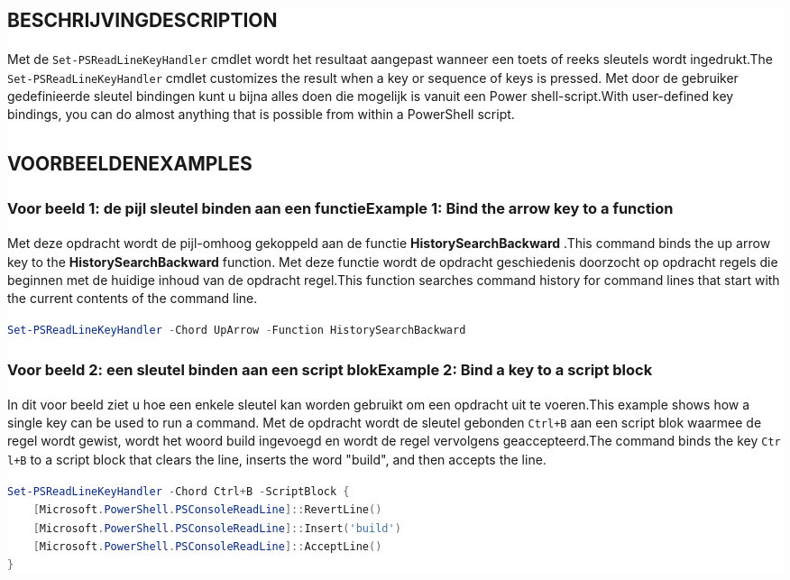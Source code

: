 ## <span data-ttu-id="b3b5b-109">BESCHRIJVING</span><span class="sxs-lookup"><span data-stu-id="b3b5b-109">DESCRIPTION</span></span>

<span data-ttu-id="b3b5b-110">Met de `Set-PSReadLineKeyHandler` cmdlet wordt het resultaat aangepast wanneer een toets of reeks sleutels wordt ingedrukt.</span><span class="sxs-lookup"><span data-stu-id="b3b5b-110">The `Set-PSReadLineKeyHandler` cmdlet customizes the result when a key or sequence of keys is pressed.</span></span> <span data-ttu-id="b3b5b-111">Met door de gebruiker gedefinieerde sleutel bindingen kunt u bijna alles doen die mogelijk is vanuit een Power shell-script.</span><span class="sxs-lookup"><span data-stu-id="b3b5b-111">With user-defined key bindings, you can do almost anything that is possible from within a PowerShell script.</span></span>

## <span data-ttu-id="b3b5b-112">VOORBEELDEN</span><span class="sxs-lookup"><span data-stu-id="b3b5b-112">EXAMPLES</span></span>

### <span data-ttu-id="b3b5b-113">Voor beeld 1: de pijl sleutel binden aan een functie</span><span class="sxs-lookup"><span data-stu-id="b3b5b-113">Example 1: Bind the arrow key to a function</span></span>

<span data-ttu-id="b3b5b-114">Met deze opdracht wordt de pijl-omhoog gekoppeld aan de functie **HistorySearchBackward** .</span><span class="sxs-lookup"><span data-stu-id="b3b5b-114">This command binds the up arrow key to the **HistorySearchBackward** function.</span></span> <span data-ttu-id="b3b5b-115">Met deze functie wordt de opdracht geschiedenis doorzocht op opdracht regels die beginnen met de huidige inhoud van de opdracht regel.</span><span class="sxs-lookup"><span data-stu-id="b3b5b-115">This function searches command history for command lines that start with the current contents of the command line.</span></span>

```powershell
Set-PSReadLineKeyHandler -Chord UpArrow -Function HistorySearchBackward
```

### <span data-ttu-id="b3b5b-116">Voor beeld 2: een sleutel binden aan een script blok</span><span class="sxs-lookup"><span data-stu-id="b3b5b-116">Example 2: Bind a key to a script block</span></span>

<span data-ttu-id="b3b5b-117">In dit voor beeld ziet u hoe een enkele sleutel kan worden gebruikt om een opdracht uit te voeren.</span><span class="sxs-lookup"><span data-stu-id="b3b5b-117">This example shows how a single key can be used to run a command.</span></span> <span data-ttu-id="b3b5b-118">Met de opdracht wordt de sleutel gebonden `Ctrl+B` aan een script blok waarmee de regel wordt gewist, wordt het woord build ingevoegd en wordt de regel vervolgens geaccepteerd.</span><span class="sxs-lookup"><span data-stu-id="b3b5b-118">The command binds the key `Ctrl+B` to a script block that clears the line, inserts the word "build", and then accepts the line.</span></span>

```powershell
Set-PSReadLineKeyHandler -Chord Ctrl+B -ScriptBlock {
    [Microsoft.PowerShell.PSConsoleReadLine]::RevertLine()
    [Microsoft.PowerShell.PSConsoleReadLine]::Insert('build')
    [Microsoft.PowerShell.PSConsoleReadLine]::AcceptLine()
}
```
